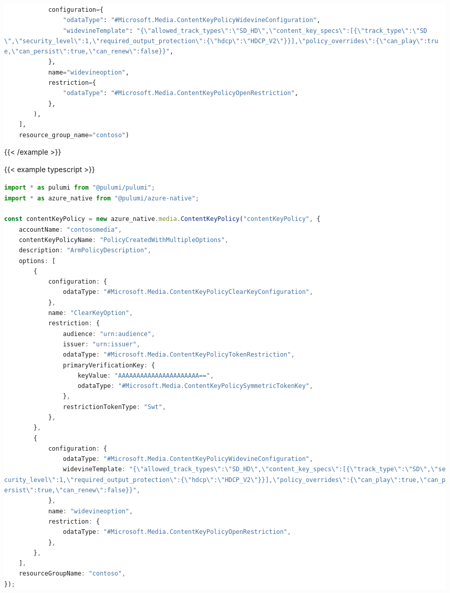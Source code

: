 ```python
            configuration={
                "odataType": "#Microsoft.Media.ContentKeyPolicyWidevineConfiguration",
                "widevineTemplate": "{\"allowed_track_types\":\"SD_HD\",\"content_key_specs\":[{\"track_type\":\"SD\",\"security_level\":1,\"required_output_protection\":{\"hdcp\":\"HDCP_V2\"}}],\"policy_overrides\":{\"can_play\":true,\"can_persist\":true,\"can_renew\":false}}",
            },
            name="widevineoption",
            restriction={
                "odataType": "#Microsoft.Media.ContentKeyPolicyOpenRestriction",
            },
        ),
    ],
    resource_group_name="contoso")

```


{{< /example >}}


{{< example typescript >}}


```typescript
import * as pulumi from "@pulumi/pulumi";
import * as azure_native from "@pulumi/azure-native";

const contentKeyPolicy = new azure_native.media.ContentKeyPolicy("contentKeyPolicy", {
    accountName: "contosomedia",
    contentKeyPolicyName: "PolicyCreatedWithMultipleOptions",
    description: "ArmPolicyDescription",
    options: [
        {
            configuration: {
                odataType: "#Microsoft.Media.ContentKeyPolicyClearKeyConfiguration",
            },
            name: "ClearKeyOption",
            restriction: {
                audience: "urn:audience",
                issuer: "urn:issuer",
                odataType: "#Microsoft.Media.ContentKeyPolicyTokenRestriction",
                primaryVerificationKey: {
                    keyValue: "AAAAAAAAAAAAAAAAAAAAAA==",
                    odataType: "#Microsoft.Media.ContentKeyPolicySymmetricTokenKey",
                },
                restrictionTokenType: "Swt",
            },
        },
        {
            configuration: {
                odataType: "#Microsoft.Media.ContentKeyPolicyWidevineConfiguration",
                widevineTemplate: "{\"allowed_track_types\":\"SD_HD\",\"content_key_specs\":[{\"track_type\":\"SD\",\"security_level\":1,\"required_output_protection\":{\"hdcp\":\"HDCP_V2\"}}],\"policy_overrides\":{\"can_play\":true,\"can_persist\":true,\"can_renew\":false}}",
            },
            name: "widevineoption",
            restriction: {
                odataType: "#Microsoft.Media.ContentKeyPolicyOpenRestriction",
            },
        },
    ],
    resourceGroupName: "contoso",
});

```
